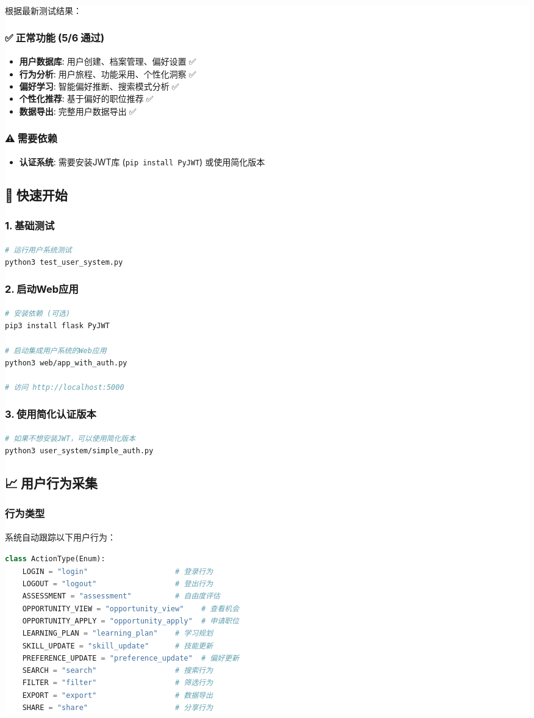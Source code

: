 根据最新测试结果：

### ✅ 正常功能 (5/6 通过)
- **用户数据库**: 用户创建、档案管理、偏好设置 ✅
- **行为分析**: 用户旅程、功能采用、个性化洞察 ✅
- **偏好学习**: 智能偏好推断、搜索模式分析 ✅
- **个性化推荐**: 基于偏好的职位推荐 ✅
- **数据导出**: 完整用户数据导出 ✅

### ⚠️ 需要依赖
- **认证系统**: 需要安装JWT库 (`pip install PyJWT`) 或使用简化版本

## 🚀 快速开始

### 1. 基础测试
```bash
# 运行用户系统测试
python3 test_user_system.py
```

### 2. 启动Web应用
```bash
# 安装依赖 (可选)
pip3 install flask PyJWT

# 启动集成用户系统的Web应用
python3 web/app_with_auth.py

# 访问 http://localhost:5000
```

### 3. 使用简化认证版本
```bash
# 如果不想安装JWT，可以使用简化版本
python3 user_system/simple_auth.py
```

## 📈 用户行为采集

### 行为类型
系统自动跟踪以下用户行为：

```python
class ActionType(Enum):
    LOGIN = "login"                    # 登录行为
    LOGOUT = "logout"                  # 登出行为
    ASSESSMENT = "assessment"          # 自由度评估
    OPPORTUNITY_VIEW = "opportunity_view"    # 查看机会
    OPPORTUNITY_APPLY = "opportunity_apply"  # 申请职位
    LEARNING_PLAN = "learning_plan"    # 学习规划
    SKILL_UPDATE = "skill_update"      # 技能更新
    PREFERENCE_UPDATE = "preference_update"  # 偏好更新
    SEARCH = "search"                  # 搜索行为
    FILTER = "filter"                  # 筛选行为
    EXPORT = "export"                  # 数据导出
    SHARE = "share"                    # 分享行为
```
